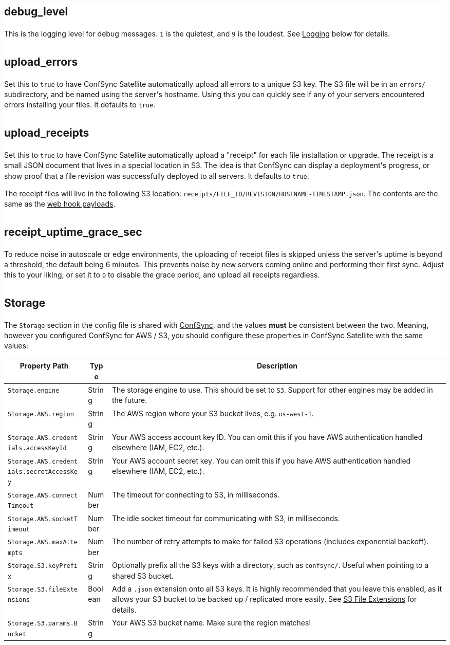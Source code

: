 ## debug_level

This is the logging level for debug messages.  `1` is the quietest, and `9` is the loudest.  See [Logging](#logging) below for details.

## upload_errors

Set this to `true` to have ConfSync Satellite automatically upload all errors to a unique S3 key.  The S3 file will be in an `errors/` subdirectory, and be named using the server's hostname.  Using this you can quickly see if any of your servers encountered errors installing your files.  It defaults to `true`.

## upload_receipts

Set this to `true` to have ConfSync Satellite automatically upload a "receipt" for each file installation or upgrade.  The receipt is a small JSON document that lives in a special location in S3.  The idea is that ConfSync can display a deployment's progress, or show proof that a file revision was successfully deployed to all servers.  It defaults to `true`.

The receipt files will live in the following S3 location: `receipts/FILE_ID/REVISION/HOSTNAME-TIMESTAMP.json`.  The contents are the same as the [web hook payloads](#web_hook).

## receipt_uptime_grace_sec

To reduce noise in autoscale or edge environments, the uploading of receipt files is skipped unless the server's uptime is beyond a threshold, the default being 6 minutes.  This prevents noise by new servers coming online and performing their first sync.  Adjust this to your liking, or set it to `0` to disable the grace period, and upload all receipts regardless.

## Storage

The `Storage` section in the config file is shared with [ConfSync](https://github.com/jhuckaby/confsync), and the values **must** be consistent between the two.  Meaning, however you configured ConfSync for AWS / S3, you should configure these properties in ConfSync Satellite with the same values:

| Property Path | Type | Description |
|---------------|------|-------------|
| `Storage.engine` | String | The storage engine to use.  This should be set to `S3`.  Support for other engines may be added in the future. |
| `Storage.AWS.region` | String | The AWS region where your S3 bucket lives, e.g. `us-west-1`. |
| `Storage.AWS.credentials.accessKeyId` | String | Your AWS access account key ID.  You can omit this if you have AWS authentication handled elsewhere (IAM, EC2, etc.). |
| `Storage.AWS.credentials.secretAccessKey` | String | Your AWS account secret key.  You can omit this if you have AWS authentication handled elsewhere (IAM, EC2, etc.). |
| `Storage.AWS.connectTimeout` | Number | The timeout for connecting to S3, in milliseconds. |
| `Storage.AWS.socketTimeout` | Number | The idle socket timeout for communicating with S3, in milliseconds. |
| `Storage.AWS.maxAttempts` | Number | The number of retry attempts to make for failed S3 operations (includes exponential backoff). |
| `Storage.S3.keyPrefix` | String | Optionally prefix all the S3 keys with a directory, such as `confsync/`.  Useful when pointing to a shared S3 bucket. |
| `Storage.S3.fileExtensions` | Boolean | Add a `.json` extension onto all S3 keys.  It is highly recommended that you leave this enabled, as it allows your S3 bucket to be backed up / replicated more easily.  See [S3 File Extensions](https://github.com/jhuckaby/pixl-server-storage#s3-file-extensions) for details. |
| `Storage.S3.params.Bucket` | String | Your AWS S3 bucket name.  Make sure the region matches! |
